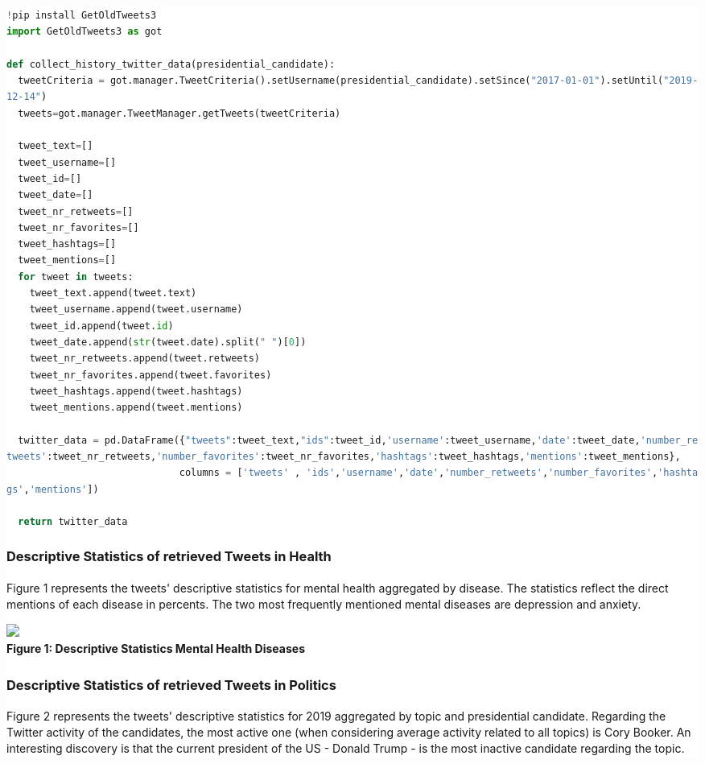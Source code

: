```python
!pip install GetOldTweets3
import GetOldTweets3 as got

def collect_history_twitter_data(presidential_candidate):
  tweetCriteria = got.manager.TweetCriteria().setUsername(presidential_candidate).setSince("2017-01-01").setUntil("2019-12-14")
  tweets=got.manager.TweetManager.getTweets(tweetCriteria)

  tweet_text=[]
  tweet_username=[]
  tweet_id=[]
  tweet_date=[]
  tweet_nr_retweets=[]
  tweet_nr_favorites=[]
  tweet_hashtags=[]
  tweet_mentions=[]
  for tweet in tweets:
    tweet_text.append(tweet.text)
    tweet_username.append(tweet.username)
    tweet_id.append(tweet.id)
    tweet_date.append(str(tweet.date).split(" ")[0])
    tweet_nr_retweets.append(tweet.retweets)
    tweet_nr_favorites.append(tweet.favorites)
    tweet_hashtags.append(tweet.hashtags)
    tweet_mentions.append(tweet.mentions)

  twitter_data = pd.DataFrame({"tweets":tweet_text,"ids":tweet_id,'username':tweet_username,'date':tweet_date,'number_retweets':tweet_nr_retweets,'number_favorites':tweet_nr_favorites,'hashtags':tweet_hashtags,'mentions':tweet_mentions},
                              columns = ['tweets' , 'ids','username','date','number_retweets','number_favorites','hashtags','mentions'])

  return twitter_data
```

### Descriptive Statistics of retrieved Tweets in Health <a class="anchor" id="descriptive_statistics_health"></a>

Figure 1 represents the tweets' descriptive statistics for mental health aggregated by disease. The statistics reflect the direct mentions of each disease in percents. The two most frequently mentioned mental diseases are depression and anxiety.

<img src="https://github.com/pekova13/blog/blob/master/static/img/seminar/Analysis_of_social_media_behavior_of_2020_presidential_elections_candidate/descr.png?raw=true" width= "750" /> <br>
**Figure 1: Descriptive Statistics Mental Health Diseases**

### Descriptive Statistics of retrieved Tweets in Politics <a class="anchor" id="descriptive_statistics_politics"></a>

Figure 2 represents the tweets' descriptive statistics for 2019 aggregated by topic and presidential candidate. Regarding the Twitter activity of the candidates, the most active one (when considering average activity related to all topics) is Cory Booker. An interesting discovery is that the current president of the US - Donald Trump - is the most inactive candidate regarding the topic.
